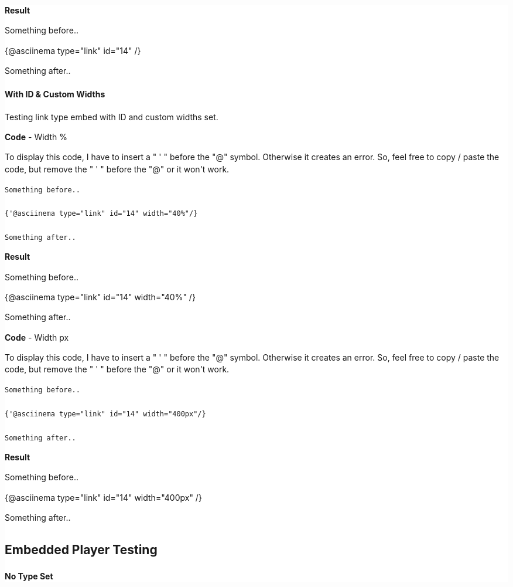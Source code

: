 **Result**

Something before..

{@asciinema type="link" id="14" /}
 
Something after..

#### With ID & Custom Widths

Testing link type embed with ID and custom widths set.

**Code** - Width %

To display this code, I have to insert a " ' " before the "@" symbol.  Otherwise 
it creates an error.  So, feel free to copy / paste the code, but remove the " ' "
before the "@" or it won't work.

```dust
Something before..

{'@asciinema type="link" id="14" width="40%"/}

Something after..
``` 

**Result**

Something before..

{@asciinema type="link" id="14" width="40%" /}
 
Something after..

**Code** - Width px

To display this code, I have to insert a " ' " before the "@" symbol.  Otherwise 
it creates an error.  So, feel free to copy / paste the code, but remove the " ' "
before the "@" or it won't work.

```dust
Something before..

{'@asciinema type="link" id="14" width="400px"/}

Something after..
``` 

**Result**

Something before..

{@asciinema type="link" id="14" width="400px" /}
 
Something after..

## Embedded Player Testing

#### No Type Set
